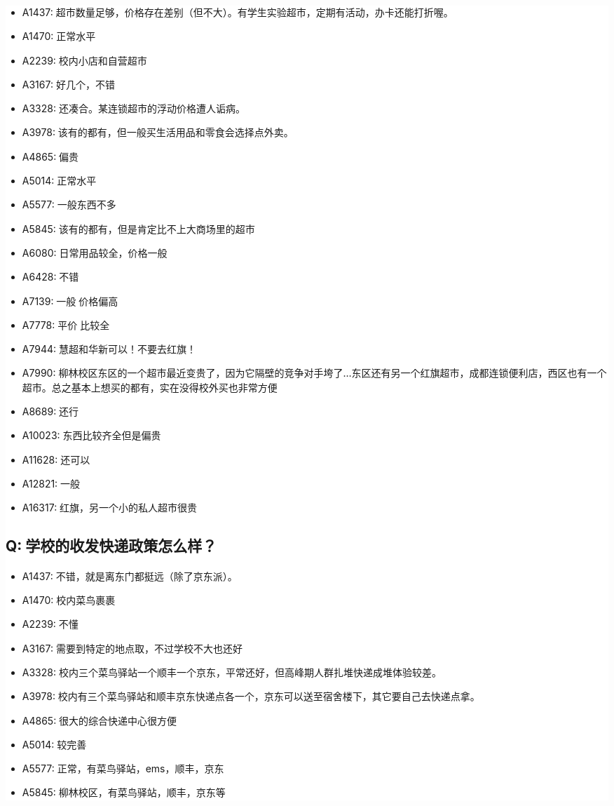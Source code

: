 - A1437: 超市数量足够，价格存在差别（但不大）。有学生实验超市，定期有活动，办卡还能打折喔。

- A1470: 正常水平

- A2239: 校内小店和自营超市

- A3167: 好几个，不错

- A3328: 还凑合。某连锁超市的浮动价格遭人诟病。

- A3978: 该有的都有，但一般买生活用品和零食会选择点外卖。

- A4865: 偏贵

- A5014: 正常水平

- A5577: 一般东西不多

- A5845: 该有的都有，但是肯定比不上大商场里的超市

- A6080: 日常用品较全，价格一般

- A6428: 不错

- A7139: 一般 价格偏高

- A7778: 平价 比较全

- A7944: 慧超和华新可以！不要去红旗！

- A7990: 柳林校区东区的一个超市最近变贵了，因为它隔壁的竞争对手垮了…东区还有另一个红旗超市，成都连锁便利店，西区也有一个超市。总之基本上想买的都有，实在没得校外买也非常方便

- A8689: 还行

- A10023: 东西比较齐全但是偏贵

- A11628: 还可以

- A12821: 一般

- A16317: 红旗，另一个小的私人超市很贵

## Q: 学校的收发快递政策怎么样？

- A1437: 不错，就是离东门都挺远（除了京东派）。

- A1470: 校内菜鸟裹裹

- A2239: 不懂

- A3167: 需要到特定的地点取，不过学校不大也还好

- A3328: 校内三个菜鸟驿站一个顺丰一个京东，平常还好，但高峰期人群扎堆快递成堆体验较差。

- A3978: 校内有三个菜鸟驿站和顺丰京东快递点各一个，京东可以送至宿舍楼下，其它要自己去快递点拿。

- A4865: 很大的综合快递中心很方便

- A5014: 较完善

- A5577: 正常，有菜鸟驿站，ems，顺丰，京东

- A5845: 柳林校区，有菜鸟驿站，顺丰，京东等
